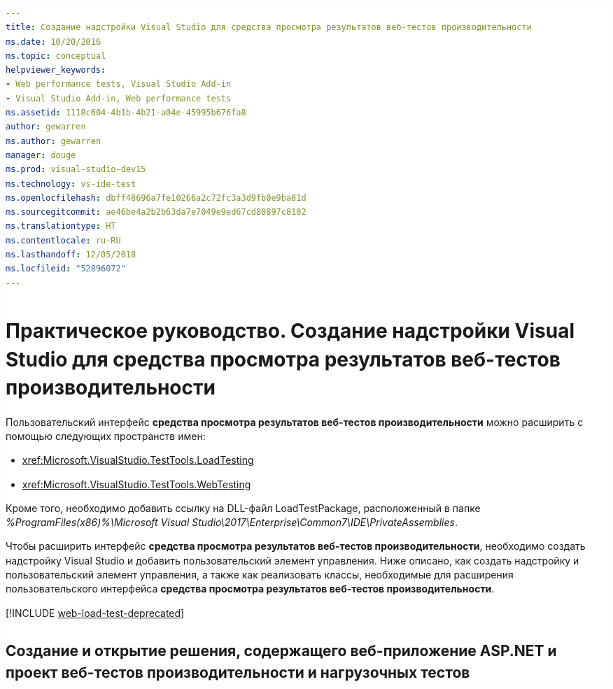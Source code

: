 ```yaml
---
title: Создание надстройки Visual Studio для средства просмотра результатов веб-тестов производительности
ms.date: 10/20/2016
ms.topic: conceptual
helpviewer_keywords:
- Web performance tests, Visual Studio Add-in
- Visual Studio Add-in, Web performance tests
ms.assetid: 1118c604-4b1b-4b21-a04e-45995b676fa8
author: gewarren
ms.author: gewarren
manager: douge
ms.prod: visual-studio-dev15
ms.technology: vs-ide-test
ms.openlocfilehash: dbff48696a7fe10266a2c72fc3a3d9fb0e9ba81d
ms.sourcegitcommit: ae46be4a2b2b63da7e7049e9ed67cd80897c8102
ms.translationtype: HT
ms.contentlocale: ru-RU
ms.lasthandoff: 12/05/2018
ms.locfileid: "52896072"
---
```

# <a name="how-to-create-a-visual-studio-add-in-for-the-web-performance-test-results-viewer"></a>Практическое руководство. Создание надстройки Visual Studio для средства просмотра результатов веб-тестов производительности

Пользовательский интерфейс **средства просмотра результатов веб-тестов производительности** можно расширить с помощью следующих пространств имен:

-   <xref:Microsoft.VisualStudio.TestTools.LoadTesting>

-   <xref:Microsoft.VisualStudio.TestTools.WebTesting>

Кроме того, необходимо добавить ссылку на DLL-файл LoadTestPackage, расположенный в папке *%ProgramFiles(x86)%\Microsoft Visual Studio\2017\Enterprise\Common7\IDE\PrivateAssemblies*.

Чтобы расширить интерфейс **средства просмотра результатов веб-тестов производительности**, необходимо создать надстройку Visual Studio и добавить пользовательский элемент управления. Ниже описано, как создать надстройку и пользовательский элемент управления, а также как реализовать классы, необходимые для расширения пользовательского интерфейса **средства просмотра результатов веб-тестов производительности**.

[!INCLUDE [web-load-test-deprecated](includes/web-load-test-deprecated.md)]

## <a name="create-or-open-a-solution-that-contains-an-aspnet-web-application-and-a-web-performance-and-load-test-project"></a>Создание и открытие решения, содержащего веб-приложение ASP.NET и проект веб-тестов производительности и нагрузочных тестов
